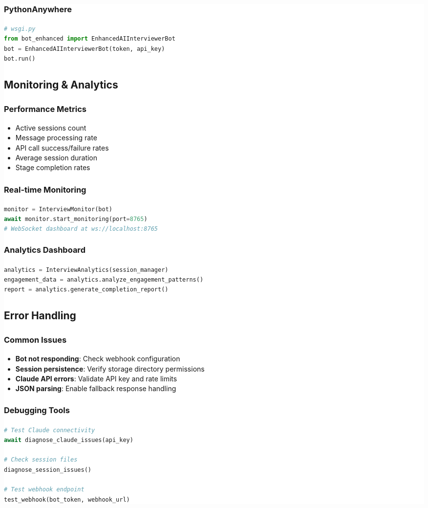 ### PythonAnywhere
```python
# wsgi.py
from bot_enhanced import EnhancedAIInterviewerBot
bot = EnhancedAIInterviewerBot(token, api_key)
bot.run()
```

## Monitoring & Analytics

### Performance Metrics
- Active sessions count
- Message processing rate
- API call success/failure rates
- Average session duration
- Stage completion rates

### Real-time Monitoring
```python
monitor = InterviewMonitor(bot)
await monitor.start_monitoring(port=8765)
# WebSocket dashboard at ws://localhost:8765
```

### Analytics Dashboard
```python
analytics = InterviewAnalytics(session_manager)
engagement_data = analytics.analyze_engagement_patterns()
report = analytics.generate_completion_report()
```

## Error Handling

### Common Issues
- **Bot not responding**: Check webhook configuration
- **Session persistence**: Verify storage directory permissions
- **Claude API errors**: Validate API key and rate limits
- **JSON parsing**: Enable fallback response handling

### Debugging Tools
```python
# Test Claude connectivity
await diagnose_claude_issues(api_key)

# Check session files
diagnose_session_issues()

# Test webhook endpoint
test_webhook(bot_token, webhook_url)
```
